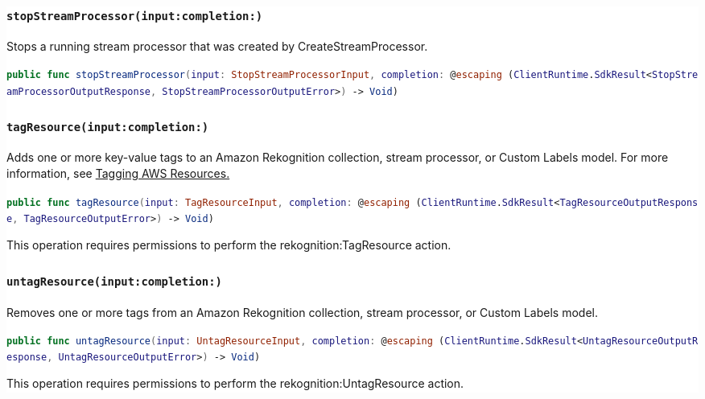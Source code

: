 ### `stopStreamProcessor(input:completion:)`

Stops a running stream processor that was created by CreateStreamProcessor.

``` swift
public func stopStreamProcessor(input: StopStreamProcessorInput, completion: @escaping (ClientRuntime.SdkResult<StopStreamProcessorOutputResponse, StopStreamProcessorOutputError>) -> Void)
```

### `tagResource(input:completion:)`

Adds one or more key-value tags to an Amazon Rekognition collection, stream processor, or Custom Labels model. For more information, see <a href="https:​//docs.aws.amazon.com/general/latest/gr/aws_tagging.html">Tagging AWS Resources.

``` swift
public func tagResource(input: TagResourceInput, completion: @escaping (ClientRuntime.SdkResult<TagResourceOutputResponse, TagResourceOutputError>) -> Void)
```

This operation requires permissions to perform the
rekognition:TagResource action.

### `untagResource(input:completion:)`

Removes one or more tags from an Amazon Rekognition collection, stream processor, or Custom Labels model.

``` swift
public func untagResource(input: UntagResourceInput, completion: @escaping (ClientRuntime.SdkResult<UntagResourceOutputResponse, UntagResourceOutputError>) -> Void)
```

This operation requires permissions to perform the
rekognition:UntagResource action.
